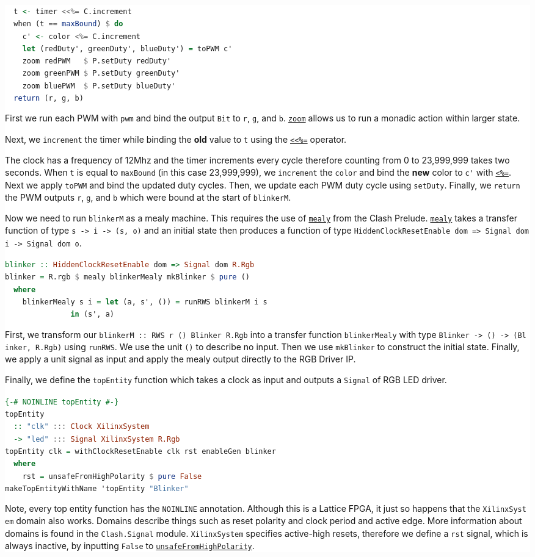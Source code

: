 ```haskell
  t <- timer <<%= C.increment
  when (t == maxBound) $ do
    c' <- color <%= C.increment
    let (redDuty', greenDuty', blueDuty') = toPWM c'
    zoom redPWM   $ P.setDuty redDuty'
    zoom greenPWM $ P.setDuty greenDuty'
    zoom bluePWM  $ P.setDuty blueDuty'
  return (r, g, b)
```
First we run each PWM with `pwm` and bind the output `Bit` to `r`, `g`, and `b`. [`zoom`](https://hackage.haskell.org/package/lens-5.0.1/docs/Control-Lens-Combinators.html#v:zoom) allows us to run a monadic action within larger state. 

Next, we `increment` the timer while binding the **old** value to `t` using the [`<<%=`](https://hackage.haskell.org/package/lens-5.0.1/docs/Control-Lens-Operators.html#v:-60--60--37--61-) operator. 

The clock has a frequency of 12Mhz and the timer increments every cycle therefore counting from 0 to 23,999,999 takes two seconds. When `t` is equal to `maxBound` (in this case 23,999,999), we `increment` the `color` and bind the **new** color to `c'` with [`<%=`](https://hackage.haskell.org/package/lens-5.0.1/docs/Control-Lens-Lens.html#v:-60--37--61-). Next we apply `toPWM` and bind the updated duty cycles. Then, we update each PWM duty cycle using `setDuty`. Finally, we `return` the PWM outputs `r`, `g`, and `b` which were bound at the start of `blinkerM`. 

Now we need to run `blinkerM` as a mealy machine. This requires the use of [`mealy`](http://hackage.haskell.org/package/clash-prelude-1.6.1/docs/Clash-Prelude.html#v:mealy) from the Clash Prelude. [`mealy`](http://hackage.haskell.org/package/clash-prelude-1.6.1/docs/Clash-Prelude.html#v:mealy) takes a transfer function of type `s -> i -> (s, o)` and an initial state then produces a function of type `HiddenClockResetEnable dom => Signal dom i -> Signal dom o`.
```haskell
blinker :: HiddenClockResetEnable dom => Signal dom R.Rgb
blinker = R.rgb $ mealy blinkerMealy mkBlinker $ pure ()
  where
    blinkerMealy s i = let (a, s', ()) = runRWS blinkerM i s
		       in (s', a)
```
First, we transform our `blinkerM :: RWS r () Blinker R.Rgb` into a transfer function `blinkerMealy` with type `Blinker -> () -> (Blinker, R.Rgb)` using `runRWS`. We use the unit `()` to describe no input. Then we use `mkBlinker` to construct the initial state. Finally, we apply a unit signal as input and apply the mealy output directly to the RGB Driver IP.

Finally, we define the `topEntity` function which takes a clock as input and outputs a `Signal` of RGB LED driver.
```haskell
{-# NOINLINE topEntity #-}
topEntity
  :: "clk" ::: Clock XilinxSystem
  -> "led" ::: Signal XilinxSystem R.Rgb
topEntity clk = withClockResetEnable clk rst enableGen blinker
  where
    rst = unsafeFromHighPolarity $ pure False
makeTopEntityWithName 'topEntity "Blinker"
```
Note, every top entity function has the `NOINLINE` annotation. Although this is a Lattice FPGA, it just so happens that the `XilinxSystem` domain also works. Domains describe things such as reset polarity and clock period and active edge. More information about domains is found in the `Clash.Signal` module. `XilinxSystem` specifies active-high resets, therefore we define a `rst` signal, which is always inactive, by inputting `False` to [`unsafeFromHighPolarity`](http://hackage.haskell.org/package/clash-prelude-1.6.1/docs/Clash-Signal.html#v:withClockResetEnable).
